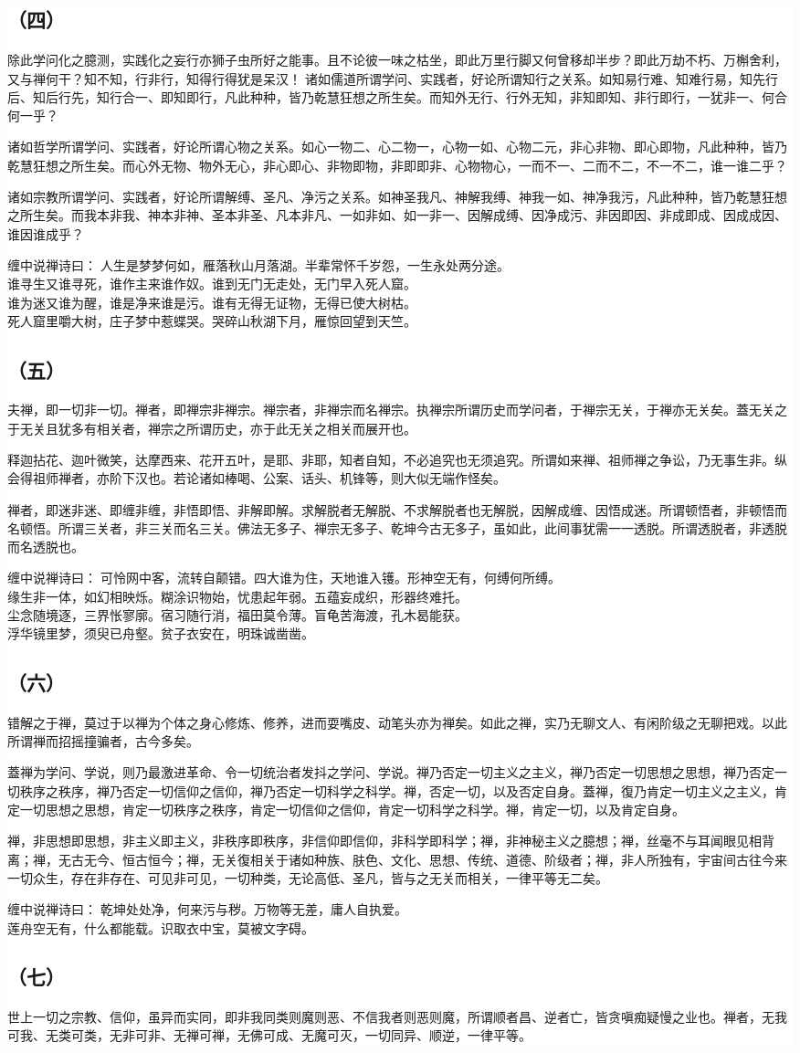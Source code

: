        
## （四）
 
除此学问化之臆测，实践化之妄行亦狮子虫所好之能事。且不论彼一味之枯坐，即此万里行脚又何曾移却半步？即此万劫不朽、万槲舍利，又与禅何干？知不知，行非行，知得行得犹是呆汉！
诸如儒道所谓学问、实践者，好论所谓知行之关系。如知易行难、知难行易，知先行后、知后行先，知行合一、即知即行，凡此种种，皆乃乾慧狂想之所生矣。而知外无行、行外无知，非知即知、非行即行，一犹非一、何合何一乎？
 
诸如哲学所谓学问、实践者，好论所谓心物之关系。如心一物二、心二物一，心物一如、心物二元，非心非物、即心即物，凡此种种，皆乃乾慧狂想之所生矣。而心外无物、物外无心，非心即心、非物即物，非即即非、心物物心，一而不一、二而不二，不一不二，谁一谁二乎？
 
诸如宗教所谓学问、实践者，好论所谓解缚、圣凡、净污之关系。如神圣我凡、神解我缚、神我一如、神净我污，凡此种种，皆乃乾慧狂想之所生矣。而我本非我、神本非神、圣本非圣、凡本非凡、一如非如、如一非一、因解成缚、因净成污、非因即因、非成即成、因成成因、谁因谁成乎？
 
缠中说禅诗曰：
人生是梦梦何如，雁落秋山月落湖。半辈常怀千岁怨，一生永处两分途。<br/>
谁寻生又谁寻死，谁作主来谁作奴。谁到无门无走处，无门早入死人窟。<br/>
谁为迷又谁为醒，谁是净来谁是污。谁有无得无证物，无得已使大树枯。<br/>
死人窟里嚼大树，庄子梦中惹蝶哭。哭碎山秋湖下月，雁惊回望到天竺。
 
                       
## （五）
 
夫禅，即一切非一切。禅者，即禅宗非禅宗。禅宗者，非禅宗而名禅宗。执禅宗所谓历史而学问者，于禅宗无关，于禅亦无关矣。蓋无关之于无关且犹多有相关者，禅宗之所谓历史，亦于此无关之相关而展开也。
 
释迦拈花、迦叶微笑，达摩西来、花开五叶，是耶、非耶，知者自知，不必追究也无须追究。所谓如来禅、祖师禅之争讼，乃无事生非。纵会得祖师禅者，亦阶下汉也。若论诸如棒喝、公案、话头、机锋等，则大似无端作怪矣。
 
禅者，即迷非迷、即缠非缠，非悟即悟、非解即解。求解脱者无解脱、不求解脱者也无解脱，因解成缠、因悟成迷。所谓顿悟者，非顿悟而名顿悟。所谓三关者，非三关而名三关。佛法无多子、禅宗无多子、乾坤今古无多子，虽如此，此间事犹需一一透脱。所谓透脱者，非透脱而名透脱也。
 
缠中说禅诗曰：
可怜网中客，流转自颠错。四大谁为住，天地谁入镬。形神空无有，何缚何所缚。<br/>
缘生非一体，如幻相映烁。糊涂识物始，忧患起年弱。五蕴妄成织，形器终难托。<br/>
尘念随境逐，三界怅寥廓。宿习随行消，福田莫令薄。盲龟苦海渡，孔木曷能获。<br/>
浮华镜里梦，须臾已舟壑。贫子衣安在，明珠诚凿凿。
 
         
## （六）
 
错解之于禅，莫过于以禅为个体之身心修炼、修养，进而耍嘴皮、动笔头亦为禅矣。如此之禅，实乃无聊文人、有闲阶级之无聊把戏。以此所谓禅而招摇撞骗者，古今多矣。
 
蓋禅为学问、学说，则乃最激进革命、令一切统治者发抖之学问、学说。禅乃否定一切主义之主义，禅乃否定一切思想之思想，禅乃否定一切秩序之秩序，禅乃否定一切信仰之信仰，禅乃否定一切科学之科学。禅，否定一切，以及否定自身。蓋禅，復乃肯定一切主义之主义，肯定一切思想之思想，肯定一切秩序之秩序，肯定一切信仰之信仰，肯定一切科学之科学。禅，肯定一切，以及肯定自身。
 
禅，非思想即思想，非主义即主义，非秩序即秩序，非信仰即信仰，非科学即科学；禅，非神秘主义之臆想；禅，丝毫不与耳闻眼见相背离；禅，无古无今、恒古恒今；禅，无关復相关于诸如种族、肤色、文化、思想、传统、道德、阶级者；禅，非人所独有，宇宙间古往今来一切众生，存在非存在、可见非可见，一切种类，无论高低、圣凡，皆与之无关而相关，一律平等无二矣。
 
缠中说禅诗曰：
乾坤处处净，何来污与秽。万物等无差，庸人自执爱。<br/>
莲舟空无有，什么都能载。识取衣中宝，莫被文字碍。<br/>
 
 
## （七）
 
世上一切之宗教、信仰，虽异而实同，即非我同类则魔则恶、不信我者则恶则魔，所谓顺者昌、逆者亡，皆贪嗔痴疑慢之业也。禅者，无我可我、无类可类，无非可非、无禅可禅，无佛可成、无魔可灭，一切同异、顺逆，一律平等。
 